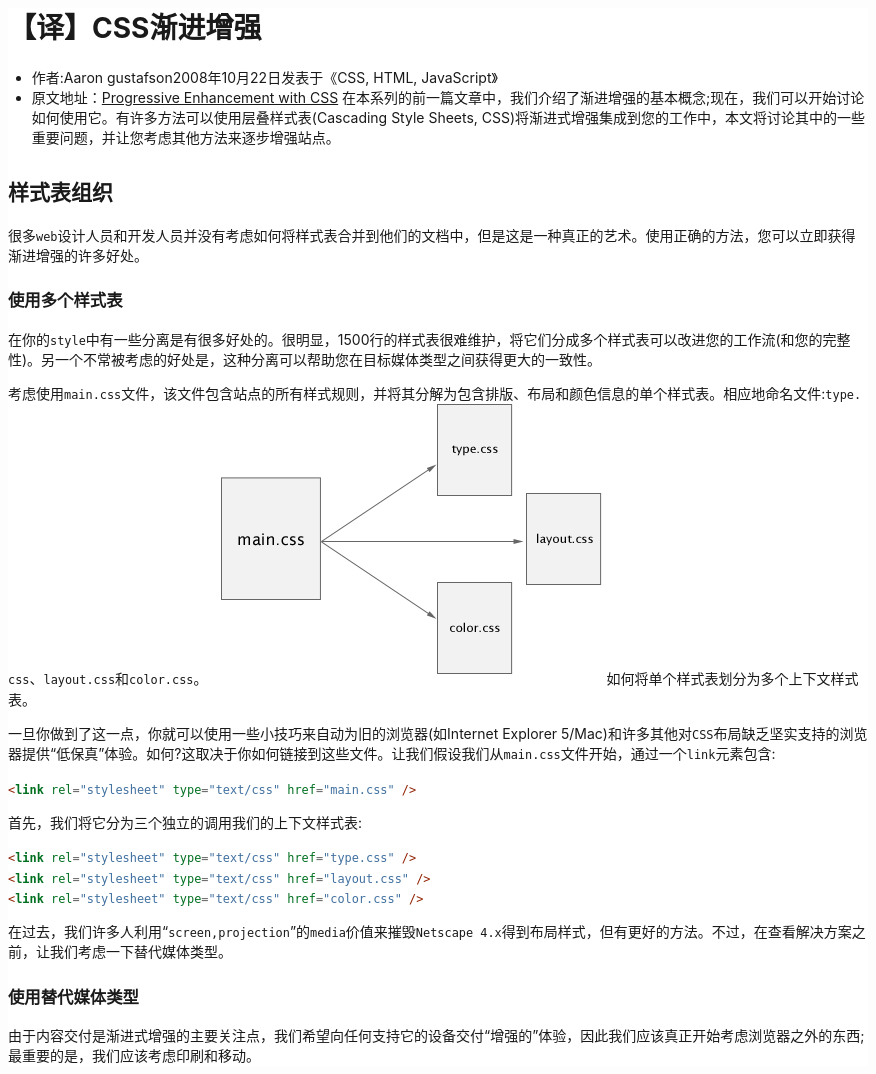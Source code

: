 # 【译】CSS渐进增强
- 作者:Aaron gustafson2008年10月22日发表于《CSS, HTML, JavaScript》
- 原文地址：[Progressive Enhancement with CSS](https://alistapart.com/article/progressiveenhancementwithcss/)
在本系列的前一篇文章中，我们介绍了渐进增强的基本概念;现在，我们可以开始讨论如何使用它。有许多方法可以使用层叠样式表(Cascading Style Sheets, CSS)将渐进式增强集成到您的工作中，本文将讨论其中的一些重要问题，并让您考虑其他方法来逐步增强站点。

## 样式表组织
很多`web`设计人员和开发人员并没有考虑如何将样式表合并到他们的文档中，但是这是一种真正的艺术。使用正确的方法，您可以立即获得渐进增强的许多好处。

### 使用多个样式表
在你的`style`中有一些分离是有很多好处的。很明显，1500行的样式表很难维护，将它们分成多个样式表可以改进您的工作流(和您的完整性)。另一个不常被考虑的好处是，这种分离可以帮助您在目标媒体类型之间获得更大的一致性。

考虑使用`main.css`文件，该文件包含站点的所有样式规则，并将其分解为包含排版、布局和颜色信息的单个样式表。相应地命名文件:`type.css`、`layout.css`和`color.css`。
![avatar](separation.png)
如何将单个样式表划分为多个上下文样式表。

一旦你做到了这一点，你就可以使用一些小技巧来自动为旧的浏览器(如Internet Explorer 5/Mac)和许多其他对`CSS`布局缺乏坚实支持的浏览器提供“低保真”体验。如何?这取决于你如何链接到这些文件。让我们假设我们从`main.css`文件开始，通过一个`link`元素包含:

```html
<link rel="stylesheet" type="text/css" href="main.css" />
```
首先，我们将它分为三个独立的调用我们的上下文样式表:
```html
<link rel="stylesheet" type="text/css" href="type.css" />
<link rel="stylesheet" type="text/css" href="layout.css" />
<link rel="stylesheet" type="text/css" href="color.css" />
```
在过去，我们许多人利用“`screen,projection`”的`media`价值来摧毁`Netscape 4.x`得到布局样式，但有更好的方法。不过，在查看解决方案之前，让我们考虑一下替代媒体类型。

### 使用替代媒体类型
由于内容交付是渐进式增强的主要关注点，我们希望向任何支持它的设备交付“增强的”体验，因此我们应该真正开始考虑浏览器之外的东西;最重要的是，我们应该考虑印刷和移动。
